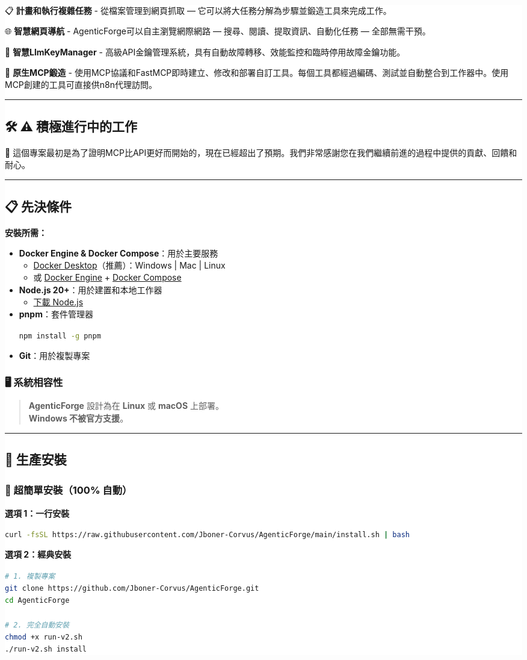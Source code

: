 📋 **計畫和執行複雜任務** - 從檔案管理到網頁抓取 — 它可以將大任務分解為步驟並鍛造工具來完成工作。

🌐 **智慧網頁導航** - AgenticForge可以自主瀏覽網際網路 — 搜尋、閱讀、提取資訊、自動化任務 — 全部無需干預。

🔄 **智慧LlmKeyManager** - 高級API金鑰管理系統，具有自動故障轉移、效能監控和臨時停用故障金鑰功能。

🚀 **原生MCP鍛造** - 使用MCP協議和FastMCP即時建立、修改和部署自訂工具。每個工具都經過編碼、測試並自動整合到工作器中。使用MCP創建的工具可直接供n8n代理訪問。

---

## 🛠️ ⚠️ 積極進行中的工作

🙏 這個專案最初是為了證明MCP比API更好而開始的，現在已經超出了預期。我們非常感謝您在我們繼續前進的過程中提供的貢獻、回饋和耐心。

---

## 📋 先決條件

**安裝所需：**

- **Docker Engine & Docker Compose**：用於主要服務
  - [Docker Desktop](https://www.docker.com/products/docker-desktop/)（推薦）：Windows | Mac | Linux
  - 或 [Docker Engine](https://docs.docker.com/engine/install/) + [Docker Compose](https://docs.docker.com/compose/install/)
- **Node.js 20+**：用於建置和本地工作器
  - [下載 Node.js](https://nodejs.org/)
- **pnpm**：套件管理器
  ```bash
  npm install -g pnpm
  ```
- **Git**：用於複製專案

### 🖥️ 系統相容性

> **AgenticForge** 設計為在 **Linux** 或 **macOS** 上部署。  
> **Windows 不被官方支援**。

---

## 🚀 生產安裝

### 🤖 超簡單安裝（100% 自動）

**選項 1：一行安裝**
```bash
curl -fsSL https://raw.githubusercontent.com/Jboner-Corvus/AgenticForge/main/install.sh | bash
```

**選項 2：經典安裝**
```bash
# 1. 複製專案
git clone https://github.com/Jboner-Corvus/AgenticForge.git
cd AgenticForge

# 2. 完全自動安裝
chmod +x run-v2.sh
./run-v2.sh install
```
